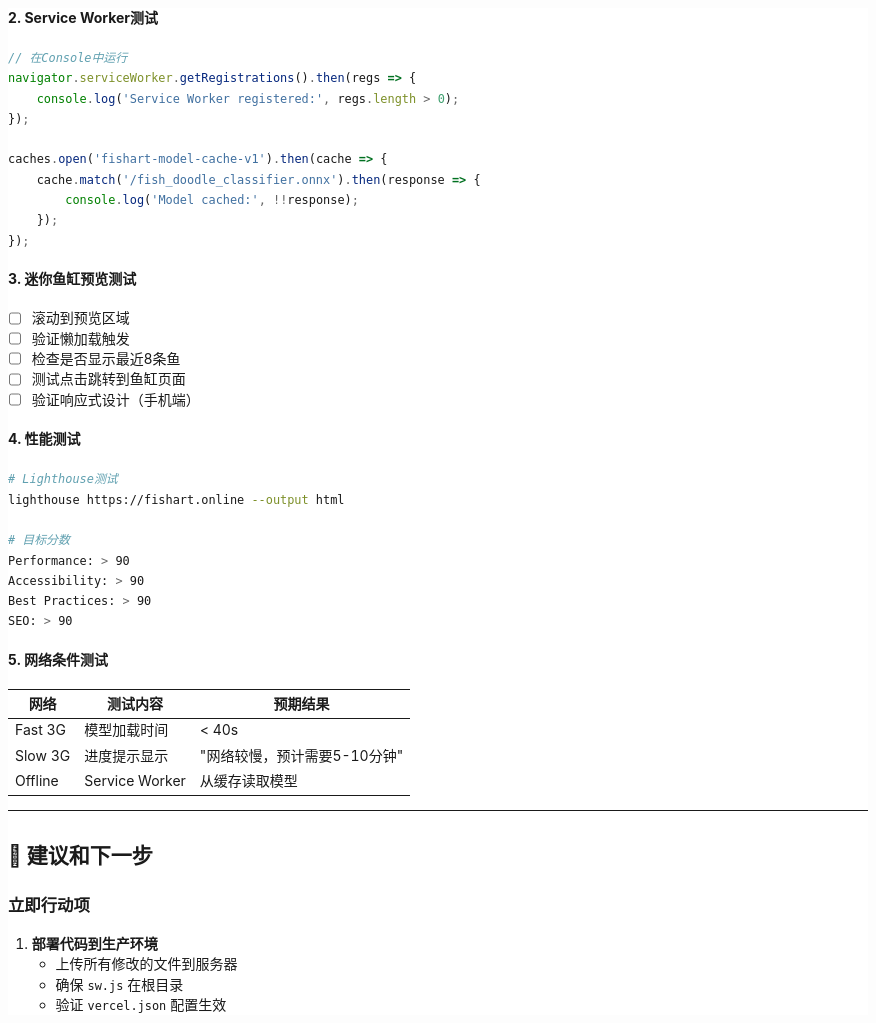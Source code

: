 #### 2. Service Worker测试
```javascript
// 在Console中运行
navigator.serviceWorker.getRegistrations().then(regs => {
    console.log('Service Worker registered:', regs.length > 0);
});

caches.open('fishart-model-cache-v1').then(cache => {
    cache.match('/fish_doodle_classifier.onnx').then(response => {
        console.log('Model cached:', !!response);
    });
});
```

#### 3. 迷你鱼缸预览测试
- [ ] 滚动到预览区域
- [ ] 验证懒加载触发
- [ ] 检查是否显示最近8条鱼
- [ ] 测试点击跳转到鱼缸页面
- [ ] 验证响应式设计（手机端）

#### 4. 性能测试
```bash
# Lighthouse测试
lighthouse https://fishart.online --output html

# 目标分数
Performance: > 90
Accessibility: > 90
Best Practices: > 90
SEO: > 90
```

#### 5. 网络条件测试

| 网络 | 测试内容 | 预期结果 |
|------|---------|----------|
| Fast 3G | 模型加载时间 | < 40s |
| Slow 3G | 进度提示显示 | "网络较慢，预计需要5-10分钟" |
| Offline | Service Worker | 从缓存读取模型 |

---

## 📝 建议和下一步

### 立即行动项
1. **部署代码到生产环境**
   - 上传所有修改的文件到服务器
   - 确保 `sw.js` 在根目录
   - 验证 `vercel.json` 配置生效
